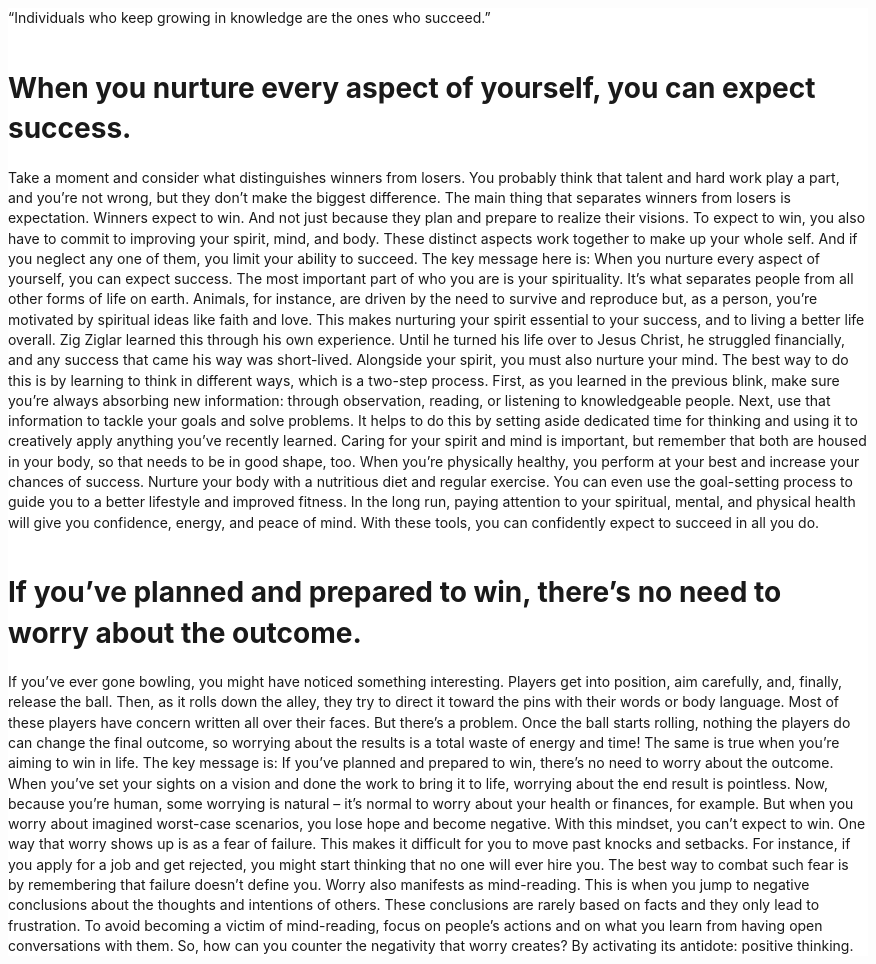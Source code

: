 # 
“Individuals who keep growing in knowledge are the ones who succeed.”

# When you nurture every aspect of yourself, you can expect success.
Take a moment and consider what distinguishes winners from losers.
You probably think that talent and hard work play a part, and you’re not wrong, but they don’t make the biggest difference. The main thing that separates winners from losers is expectation. Winners expect to win. And not just because they plan and prepare to realize their visions.
To expect to win, you also have to commit to improving your spirit, mind, and body. These distinct aspects work together to make up your whole self. And if you neglect any one of them, you limit your ability to succeed.
The key message here is: When you nurture every aspect of yourself, you can expect success.
The most important part of who you are is your spirituality. It’s what separates people from all other forms of life on earth. Animals, for instance, are driven by the need to survive and reproduce but, as a person, you’re motivated by spiritual ideas like faith and love. This makes nurturing your spirit essential to your success, and to living a better life overall.
Zig Ziglar learned this through his own experience. Until he turned his life over to Jesus Christ, he struggled financially, and any success that came his way was short-lived.
Alongside your spirit, you must also nurture your mind. The best way to do this is by learning to think in different ways, which is a two-step process. First, as you learned in the previous blink, make sure you’re always absorbing new information: through observation, reading, or listening to knowledgeable people. Next, use that information to tackle your goals and solve problems. It helps to do this by setting aside dedicated time for thinking and using it to creatively apply anything you’ve recently learned.
Caring for your spirit and mind is important, but remember that both are housed in your body, so that needs to be in good shape, too. When you’re physically healthy, you perform at your best and increase your chances of success. Nurture your body with a nutritious diet and regular exercise. You can even use the goal-setting process to guide you to a better lifestyle and improved fitness.
In the long run, paying attention to your spiritual, mental, and physical health will give you confidence, energy, and peace of mind. With these tools, you can confidently expect to succeed in all you do.

# If you’ve planned and prepared to win, there’s no need to worry about the outcome.
If you’ve ever gone bowling, you might have noticed something interesting.
Players get into position, aim carefully, and, finally, release the ball. Then, as it rolls down the alley, they try to direct it toward the pins with their words or body language. Most of these players have concern written all over their faces.
But there’s a problem. Once the ball starts rolling, nothing the players do can change the final outcome, so worrying about the results is a total waste of energy and time! The same is true when you’re aiming to win in life.
The key message is: If you’ve planned and prepared to win, there’s no need to worry about the outcome.
When you’ve set your sights on a vision and done the work to bring it to life, worrying about the end result is pointless. Now, because you’re human, some worrying is natural – it’s normal to worry about your health or finances, for example. But when you worry about imagined worst-case scenarios, you lose hope and become negative. With this mindset, you can’t expect to win.
One way that worry shows up is as a fear of failure. This makes it difficult for you to move past knocks and setbacks. For instance, if you apply for a job and get rejected, you might start thinking that no one will ever hire you. The best way to combat such fear is by remembering that failure doesn’t define you.
Worry also manifests as mind-reading. This is when you jump to negative conclusions about the thoughts and intentions of others. These conclusions are rarely based on facts and they only lead to frustration. To avoid becoming a victim of mind-reading, focus on people’s actions and on what you learn from having open conversations with them.
So, how can you counter the negativity that worry creates? By activating its antidote: positive thinking.